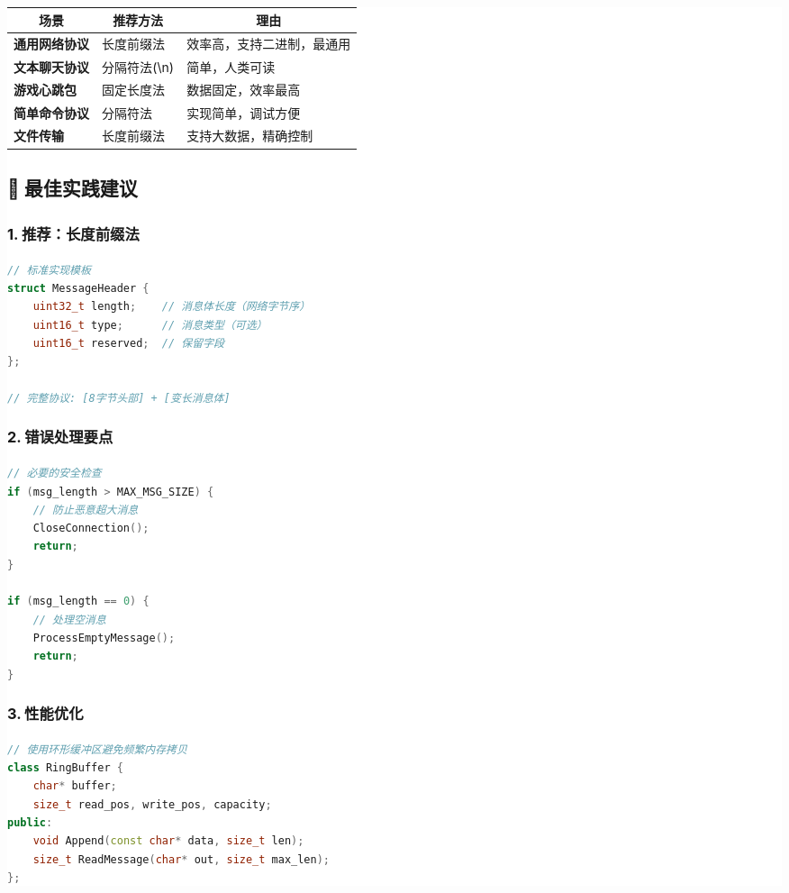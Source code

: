 | 场景 | 推荐方法 | 理由 |
|------|----------|------|
| **通用网络协议** | 长度前缀法 | 效率高，支持二进制，最通用 |
| **文本聊天协议** | 分隔符法(\n) | 简单，人类可读 |
| **游戏心跳包** | 固定长度法 | 数据固定，效率最高 |
| **简单命令协议** | 分隔符法 | 实现简单，调试方便 |
| **文件传输** | 长度前缀法 | 支持大数据，精确控制 |

## 🎯 最佳实践建议

### **1. 推荐：长度前缀法**
```cpp
// 标准实现模板
struct MessageHeader {
    uint32_t length;    // 消息体长度（网络字节序）
    uint16_t type;      // 消息类型（可选）
    uint16_t reserved;  // 保留字段
};

// 完整协议: [8字节头部] + [变长消息体]
```

### **2. 错误处理要点**
```cpp
// 必要的安全检查
if (msg_length > MAX_MSG_SIZE) {
    // 防止恶意超大消息
    CloseConnection();
    return;
}

if (msg_length == 0) {
    // 处理空消息
    ProcessEmptyMessage();
    return;
}
```

### **3. 性能优化**
```cpp
// 使用环形缓冲区避免频繁内存拷贝
class RingBuffer {
    char* buffer;
    size_t read_pos, write_pos, capacity;
public:
    void Append(const char* data, size_t len);
    size_t ReadMessage(char* out, size_t max_len);
};
```
